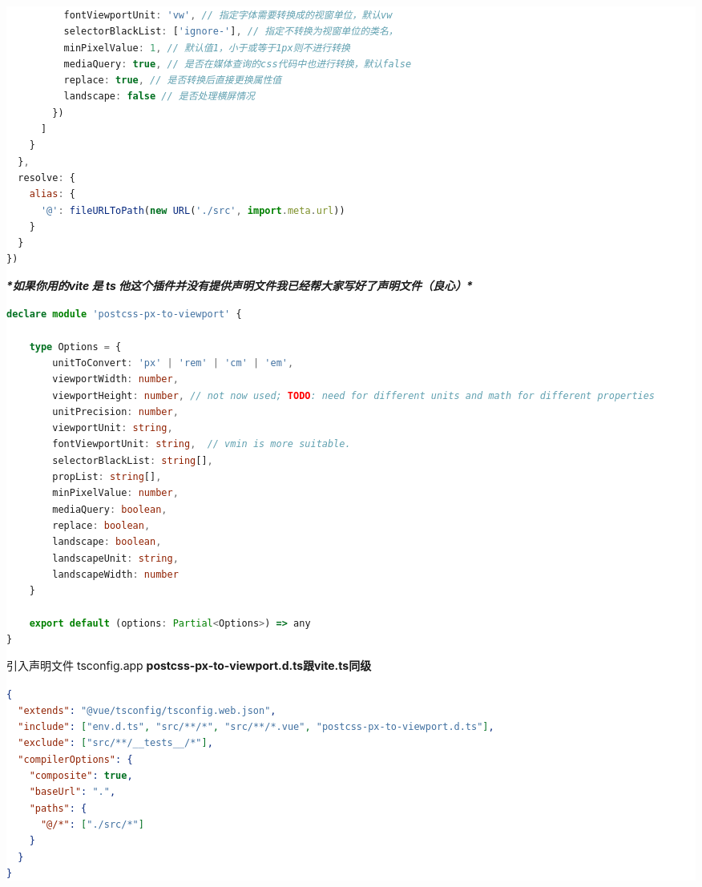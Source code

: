 ```javascript
          fontViewportUnit: 'vw', // 指定字体需要转换成的视窗单位，默认vw
          selectorBlackList: ['ignore-'], // 指定不转换为视窗单位的类名，
          minPixelValue: 1, // 默认值1，小于或等于1px则不进行转换
          mediaQuery: true, // 是否在媒体查询的css代码中也进行转换，默认false
          replace: true, // 是否转换后直接更换属性值
          landscape: false // 是否处理横屏情况
        })
      ]
    }
  },
  resolve: {
    alias: {
      '@': fileURLToPath(new URL('./src', import.meta.url))
    }
  }
})
```

***\*如果你用的vite 是 ts 他这个插件并没有提供声明文件我已经帮大家写好了声明文件（良心）\****

```typescript
declare module 'postcss-px-to-viewport' {
 
    type Options = {
        unitToConvert: 'px' | 'rem' | 'cm' | 'em',
        viewportWidth: number,
        viewportHeight: number, // not now used; TODO: need for different units and math for different properties
        unitPrecision: number,
        viewportUnit: string,
        fontViewportUnit: string,  // vmin is more suitable.
        selectorBlackList: string[],
        propList: string[],
        minPixelValue: number,
        mediaQuery: boolean,
        replace: boolean,
        landscape: boolean,
        landscapeUnit: string,
        landscapeWidth: number
    }
 
    export default (options: Partial<Options>) => any
}
```

引入声明文件 tsconfig.app **postcss-px-to-viewport.d.ts跟vite.ts同级**

```json
{
  "extends": "@vue/tsconfig/tsconfig.web.json",
  "include": ["env.d.ts", "src/**/*", "src/**/*.vue", "postcss-px-to-viewport.d.ts"],
  "exclude": ["src/**/__tests__/*"],
  "compilerOptions": {
    "composite": true,
    "baseUrl": ".",
    "paths": {
      "@/*": ["./src/*"]
    }
  }
}
```
